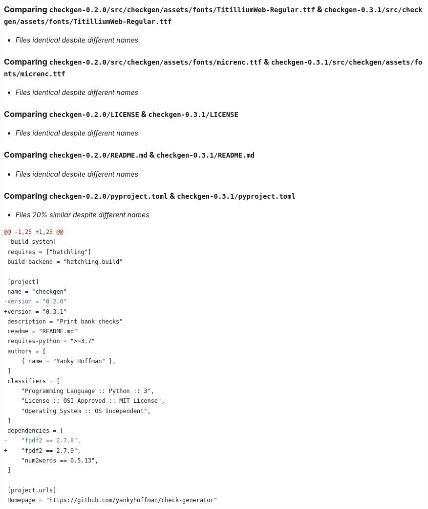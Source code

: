 ### Comparing `checkgen-0.2.0/src/checkgen/assets/fonts/TitilliumWeb-Regular.ttf` & `checkgen-0.3.1/src/checkgen/assets/fonts/TitilliumWeb-Regular.ttf`

 * *Files identical despite different names*

### Comparing `checkgen-0.2.0/src/checkgen/assets/fonts/micrenc.ttf` & `checkgen-0.3.1/src/checkgen/assets/fonts/micrenc.ttf`

 * *Files identical despite different names*

### Comparing `checkgen-0.2.0/LICENSE` & `checkgen-0.3.1/LICENSE`

 * *Files identical despite different names*

### Comparing `checkgen-0.2.0/README.md` & `checkgen-0.3.1/README.md`

 * *Files identical despite different names*

### Comparing `checkgen-0.2.0/pyproject.toml` & `checkgen-0.3.1/pyproject.toml`

 * *Files 20% similar despite different names*

```diff
@@ -1,25 +1,25 @@
 [build-system]
 requires = ["hatchling"]
 build-backend = "hatchling.build"
 
 [project]
 name = "checkgen"
-version = "0.2.0"
+version = "0.3.1"
 description = "Print bank checks"
 readme = "README.md"
 requires-python = ">=3.7"
 authors = [
     { name = "Yanky Hoffman" },
 ]
 classifiers = [
     "Programming Language :: Python :: 3",
     "License :: OSI Approved :: MIT License",
     "Operating System :: OS Independent",
 ]
 dependencies = [
-    "fpdf2 == 2.7.8",
+    "fpdf2 == 2.7.9",
     "num2words == 0.5.13",
 ]
 
 [project.urls]
 Homepage = "https://github.com/yankyhoffman/check-generator"
```
